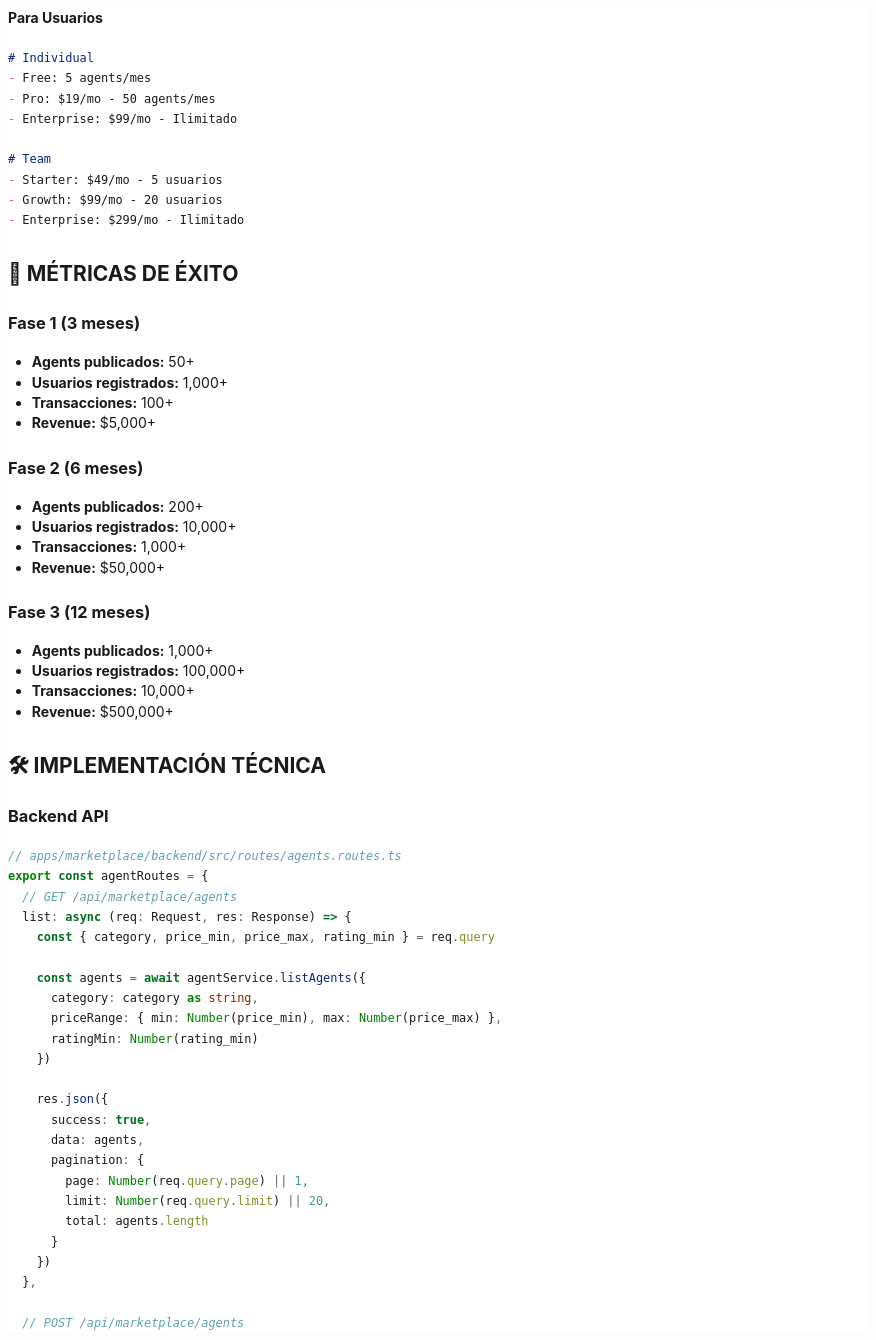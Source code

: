 #### **Para Usuarios**
```markdown
# Individual
- Free: 5 agents/mes
- Pro: $19/mo - 50 agents/mes
- Enterprise: $99/mo - Ilimitado

# Team
- Starter: $49/mo - 5 usuarios
- Growth: $99/mo - 20 usuarios
- Enterprise: $299/mo - Ilimitado
```

## 🎯 MÉTRICAS DE ÉXITO

### **Fase 1 (3 meses)**
- **Agents publicados:** 50+
- **Usuarios registrados:** 1,000+
- **Transacciones:** 100+
- **Revenue:** $5,000+

### **Fase 2 (6 meses)**
- **Agents publicados:** 200+
- **Usuarios registrados:** 10,000+
- **Transacciones:** 1,000+
- **Revenue:** $50,000+

### **Fase 3 (12 meses)**
- **Agents publicados:** 1,000+
- **Usuarios registrados:** 100,000+
- **Transacciones:** 10,000+
- **Revenue:** $500,000+

## 🛠️ IMPLEMENTACIÓN TÉCNICA

### **Backend API**
```typescript
// apps/marketplace/backend/src/routes/agents.routes.ts
export const agentRoutes = {
  // GET /api/marketplace/agents
  list: async (req: Request, res: Response) => {
    const { category, price_min, price_max, rating_min } = req.query
    
    const agents = await agentService.listAgents({
      category: category as string,
      priceRange: { min: Number(price_min), max: Number(price_max) },
      ratingMin: Number(rating_min)
    })
    
    res.json({
      success: true,
      data: agents,
      pagination: {
        page: Number(req.query.page) || 1,
        limit: Number(req.query.limit) || 20,
        total: agents.length
      }
    })
  },
  
  // POST /api/marketplace/agents
```